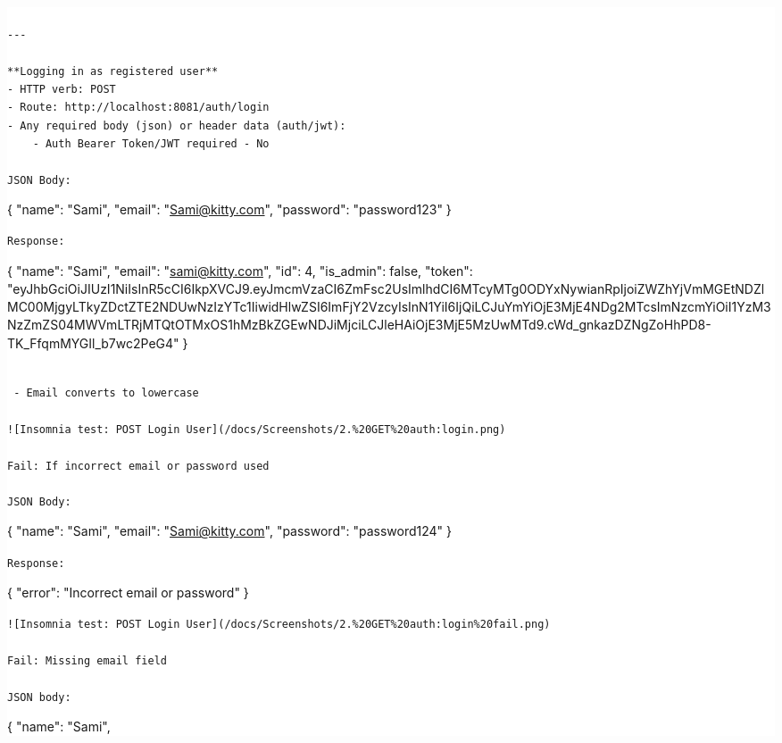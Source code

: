```

---

**Logging in as registered user**
- HTTP verb: POST
- Route: http://localhost:8081/auth/login
- Any required body (json) or header data (auth/jwt):
    - Auth Bearer Token/JWT required - No
    
JSON Body:
```
{
	"name": "Sami",
	"email": "Sami@kitty.com",
  "password": "password123"
}
```
Response:
```
{
	"name": "Sami",
	"email": "sami@kitty.com",
	"id": 4,
	"is_admin": false,
	"token": "eyJhbGciOiJIUzI1NiIsInR5cCI6IkpXVCJ9.eyJmcmVzaCI6ZmFsc2UsImlhdCI6MTcyMTg0ODYxNywianRpIjoiZWZhYjVmMGEtNDZlMC00MjgyLTkyZDctZTE2NDUwNzIzYTc1IiwidHlwZSI6ImFjY2VzcyIsInN1YiI6IjQiLCJuYmYiOjE3MjE4NDg2MTcsImNzcmYiOiI1YzM3NzZmZS04MWVmLTRjMTQtOTMxOS1hMzBkZGEwNDJiMjciLCJleHAiOjE3MjE5MzUwMTd9.cWd_gnkazDZNgZoHhPD8-TK_FfqmMYGIl_b7wc2PeG4"
}
```

 - Email converts to lowercase

![Insomnia test: POST Login User](/docs/Screenshots/2.%20GET%20auth:login.png)

Fail: If incorrect email or password used

JSON Body:
```
{
	"name": "Sami",
	"email": "Sami@kitty.com",
  "password": "password124"
}
```
Response:
```
{
	"error": "Incorrect email or password"
}
```
![Insomnia test: POST Login User](/docs/Screenshots/2.%20GET%20auth:login%20fail.png)

Fail: Missing email field

JSON body:
```
{
	"name": "Sami",
